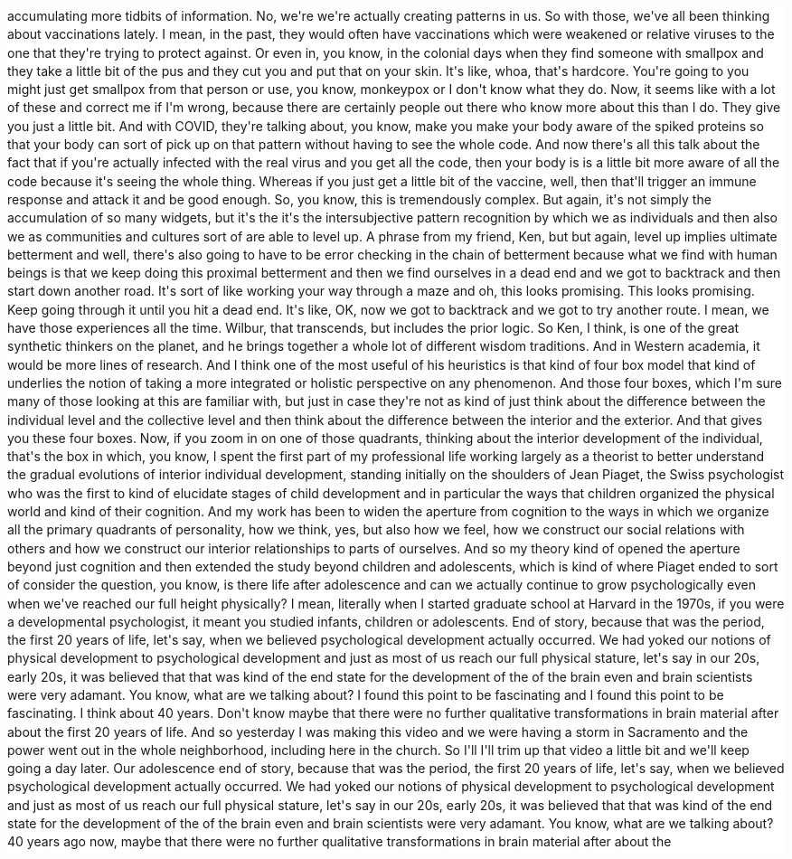 accumulating more tidbits of information. No, we're we're actually creating patterns in us. So with those, we've all been thinking about vaccinations lately. I mean, in the past, they would often have vaccinations which were weakened or relative viruses to the one that they're trying to protect against. Or even in, you know, in the colonial days when they find someone with smallpox and they take a little bit of the pus and they cut you and put that on your skin. It's like, whoa, that's hardcore. You're going to you might just get smallpox from that person or use, you know, monkeypox or I don't know what they do. Now, it seems like with a lot of these and correct me if I'm wrong, because there are certainly people out there who know more about this than I do. They give you just a little bit. And with COVID, they're talking about, you know, make you make your body aware of the spiked proteins so that your body can sort of pick up on that pattern without having to see the whole code. And now there's all this talk about the fact that if you're actually infected with the real virus and you get all the code, then your body is is a little bit more aware of all the code because it's seeing the whole thing. Whereas if you just get a little bit of the vaccine, well, then that'll trigger an immune response and attack it and be good enough. So, you know, this is tremendously complex. But again, it's not simply the accumulation of so many widgets, but it's the it's the intersubjective pattern recognition by which we as individuals and then also we as communities and cultures sort of are able to level up. A phrase from my friend, Ken, but but again, level up implies ultimate betterment and well, there's also going to have to be error checking in the chain of betterment because what we find with human beings is that we keep doing this proximal betterment and then we find ourselves in a dead end and we got to backtrack and then start down another road. It's sort of like working your way through a maze and oh, this looks promising. This looks promising. Keep going through it until you hit a dead end. It's like, OK, now we got to backtrack and we got to try another route. I mean, we have those experiences all the time. Wilbur, that transcends, but includes the prior logic. So Ken, I think, is one of the great synthetic thinkers on the planet, and he brings together a whole lot of different wisdom traditions. And in Western academia, it would be more lines of research. And I think one of the most useful of his heuristics is that kind of four box model that kind of underlies the notion of taking a more integrated or holistic perspective on any phenomenon. And those four boxes, which I'm sure many of those looking at this are familiar with, but just in case they're not as kind of just think about the difference between the individual level and the collective level and then think about the difference between the interior and the exterior. And that gives you these four boxes. Now, if you zoom in on one of those quadrants, thinking about the interior development of the individual, that's the box in which, you know, I spent the first part of my professional life working largely as a theorist to better understand the gradual evolutions of interior individual development, standing initially on the shoulders of Jean Piaget, the Swiss psychologist who was the first to kind of elucidate stages of child development and in particular the ways that children organized the physical world and kind of their cognition. And my work has been to widen the aperture from cognition to the ways in which we organize all the primary quadrants of personality, how we think, yes, but also how we feel, how we construct our social relations with others and how we construct our interior relationships to parts of ourselves. And so my theory kind of opened the aperture beyond just cognition and then extended the study beyond children and adolescents, which is kind of where Piaget ended to sort of consider the question, you know, is there life after adolescence and can we actually continue to grow psychologically even when we've reached our full height physically? I mean, literally when I started graduate school at Harvard in the 1970s, if you were a developmental psychologist, it meant you studied infants, children or adolescents. End of story, because that was the period, the first 20 years of life, let's say, when we believed psychological development actually occurred. We had yoked our notions of physical development to psychological development and just as most of us reach our full physical stature, let's say in our 20s, early 20s, it was believed that that was kind of the end state for the development of the of the brain even and brain scientists were very adamant. You know, what are we talking about? I found this point to be fascinating and I found this point to be fascinating. I think about 40 years. Don't know maybe that there were no further qualitative transformations in brain material after about the first 20 years of life. And so yesterday I was making this video and we were having a storm in Sacramento and the power went out in the whole neighborhood, including here in the church. So I'll I'll trim up that video a little bit and we'll keep going a day later. Our adolescence end of story, because that was the period, the first 20 years of life, let's say, when we believed psychological development actually occurred. We had yoked our notions of physical development to psychological development and just as most of us reach our full physical stature, let's say in our 20s, early 20s, it was believed that that was kind of the end state for the development of the of the brain even and brain scientists were very adamant. You know, what are we talking about? 40 years ago now, maybe that there were no further qualitative transformations in brain material after about the